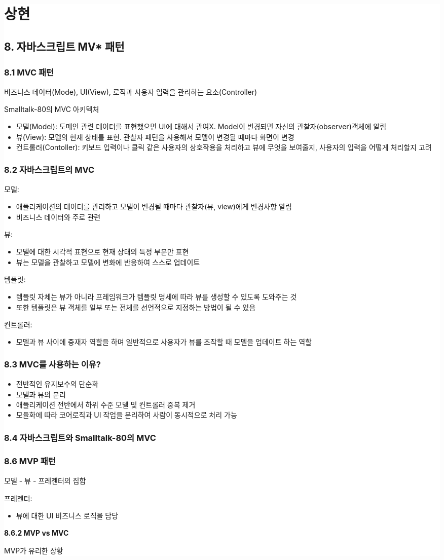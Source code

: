 # 상현

## 8. 자바스크립트 MV\* 패턴

### 8.1 MVC 패턴

비즈니스 데이터(Mode), UI(View), 로직과 사용자 입력을 관리하는 요소(Controller)

Smalltalk-80의 MVC 아키텍처

- 모델(Model): 도메인 관련 데이터를 표현했으면 UI에 대해서 관여X. Model이 변경되면 자신의 관찰자(observer)객체에 알림
- 뷰(View): 모델의 현재 상태를 표현. 관찰자 패턴을 사용해서 모델이 변경될 때마다 화면이 변경
- 컨트롤러(Contoller): 키보드 입력이나 클릭 같은 사용자의 상호작용을 처리하고 뷰에 무엇을 보여줄지, 사용자의 입력을 어떻게 처리할지 고려

### 8.2 자바스크립트의 MVC

모델:

- 애플리케이션의 데이터를 관리하고 모델이 변경될 때마다 관찰자(뷰, view)에게 변경사항 알림
- 비즈니스 데이터와 주로 관련

뷰:

- 모델에 대한 시각적 표현으로 현재 상태의 특정 부분만 표현
- 뷰는 모델을 관찰하고 모델에 변화에 반응하여 스스로 업데이트

템플릿:

- 템플릿 자체는 뷰가 아니라 프레임워크가 템플릿 명세에 따라 뷰를 생성할 수 있도록 도와주는 것
- 또한 템플릿은 뷰 객체를 일부 또는 전체를 선언적으로 지정하는 방법이 될 수 있음

컨트롤러:

- 모델과 뷰 사이에 중재자 역할을 하며 일반적으로 사용자가 뷰를 조작할 때 모델을 업데이트 하는 역할

### 8.3 MVC를 사용하는 이유?

- 전반적인 유지보수의 단순화
- 모델과 뷰의 분리
- 애플리케이션 전반에서 하위 수준 모델 및 컨트롤러 중복 제거
- 모듈화에 따라 코어로직과 UI 작업을 분리하여 사람이 동시적으로 처리 가능

### 8.4 자바스크립트와 Smalltalk-80의 MVC

### 8.6 MVP 패턴

모델 - 뷰 - 프레젠터의 집합

프레젠터:

- 뷰에 대한 UI 비즈니스 로직을 담당

**8.6.2 MVP vs MVC**

MVP가 유리한 상황
